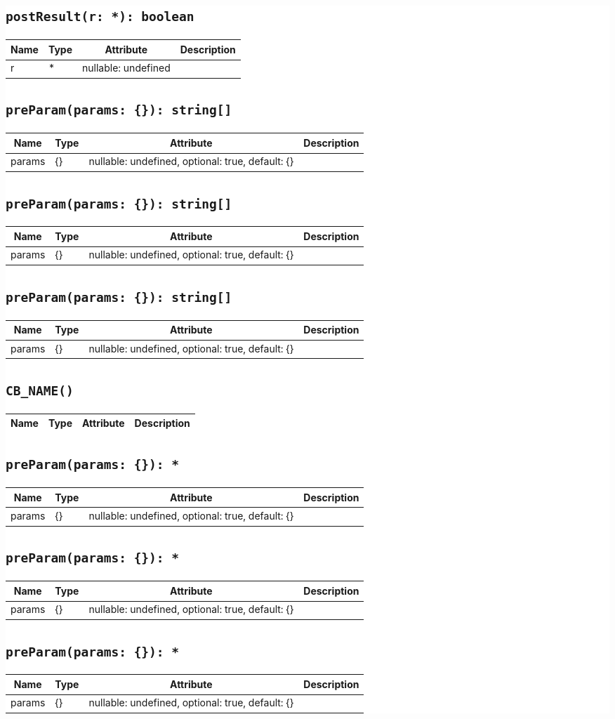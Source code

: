 ## `postResult(r: *): boolean`

| Name | Type | Attribute | Description |
| --- | --- | --- | --- |
| r | * | nullable: undefined |

## `preParam(params: {}): string[]`

| Name | Type | Attribute | Description |
| --- | --- | --- | --- |
| params | {} | nullable: undefined, optional: true, default: {} |

## `preParam(params: {}): string[]`

| Name | Type | Attribute | Description |
| --- | --- | --- | --- |
| params | {} | nullable: undefined, optional: true, default: {} |

## `preParam(params: {}): string[]`

| Name | Type | Attribute | Description |
| --- | --- | --- | --- |
| params | {} | nullable: undefined, optional: true, default: {} |

## `CB_NAME()`

| Name | Type | Attribute | Description |
| --- | --- | --- | --- |

## `preParam(params: {}): *`

| Name | Type | Attribute | Description |
| --- | --- | --- | --- |
| params | {} | nullable: undefined, optional: true, default: {} |

## `preParam(params: {}): *`

| Name | Type | Attribute | Description |
| --- | --- | --- | --- |
| params | {} | nullable: undefined, optional: true, default: {} |

## `preParam(params: {}): *`

| Name | Type | Attribute | Description |
| --- | --- | --- | --- |
| params | {} | nullable: undefined, optional: true, default: {} |
